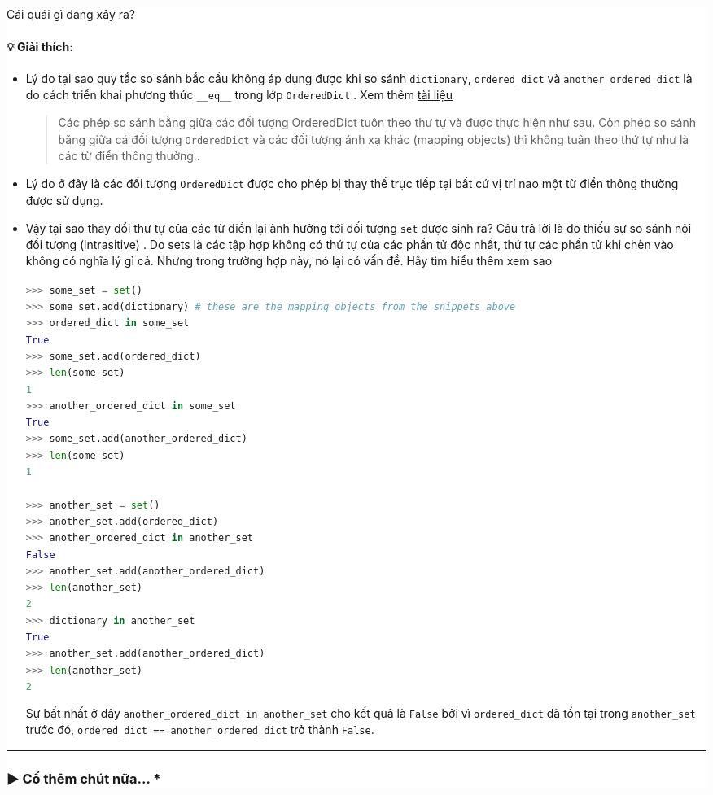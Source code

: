 Cái quái gì đang xảy ra?

#### 💡 Giải thích:

- Lý do tại sao quy tắc so sánh bắc cầu không áp dụng được khi so sánh  `dictionary`, `ordered_dict` và `another_ordered_dict` là do cách triển khai phương thức `__eq__` trong lớp `OrderedDict` . Xem thêm [tài liệu](https://docs.python.org/3/library/collections.html#ordereddict-objects)

    >  Các phép so sánh bằng giữa các đối tượng OrderedDict tuôn theo thư tự và được thực hiện như sau. Còn phép so sánh băng giữa cá đối tượng `OrderedDict` và các đối tượng ánh xạ khác (mapping objects) thì không tuân theo thứ tự như là các từ điển thông thường..

- Lý do ở đây là các đối tượng `OrderedDict` được cho phép bị thay thế trực tiếp tại bất cứ vị trí nao một từ điển thông thường được sử dụng.
- Vậy tại sao thay đổi thư tự của các từ điển lại ảnh hưởng tới đối tượng `set` được sinh ra? Câu trả lời là do thiếu sự so sánh nội đối tượng (intrasitive) . Do sets là các tập hợp không có thứ tự của các phần tử độc nhất, thứ tự các phần tử khi chèn vào không có nghĩa lý gì cả. Nhưng trong trường hợp này, nó lại có vấn đề. Hãy tìm hiểu thêm xem sao

    ```py
    >>> some_set = set()
    >>> some_set.add(dictionary) # these are the mapping objects from the snippets above
    >>> ordered_dict in some_set
    True
    >>> some_set.add(ordered_dict)
    >>> len(some_set)
    1
    >>> another_ordered_dict in some_set
    True
    >>> some_set.add(another_ordered_dict)
    >>> len(some_set)
    1

    >>> another_set = set()
    >>> another_set.add(ordered_dict)
    >>> another_ordered_dict in another_set
    False
    >>> another_set.add(another_ordered_dict)
    >>> len(another_set)
    2
    >>> dictionary in another_set
    True
    >>> another_set.add(another_ordered_dict)
    >>> len(another_set)
    2
    ```
    Sự bất nhất ở đây  `another_ordered_dict in another_set` cho kết quả là `False` bởi vì `ordered_dict` đã tồn tại trong `another_set` trước đó, `ordered_dict == another_ordered_dict` trở thành  `False`.
    

---

### ▶ Cố thêm chút nữa... *
